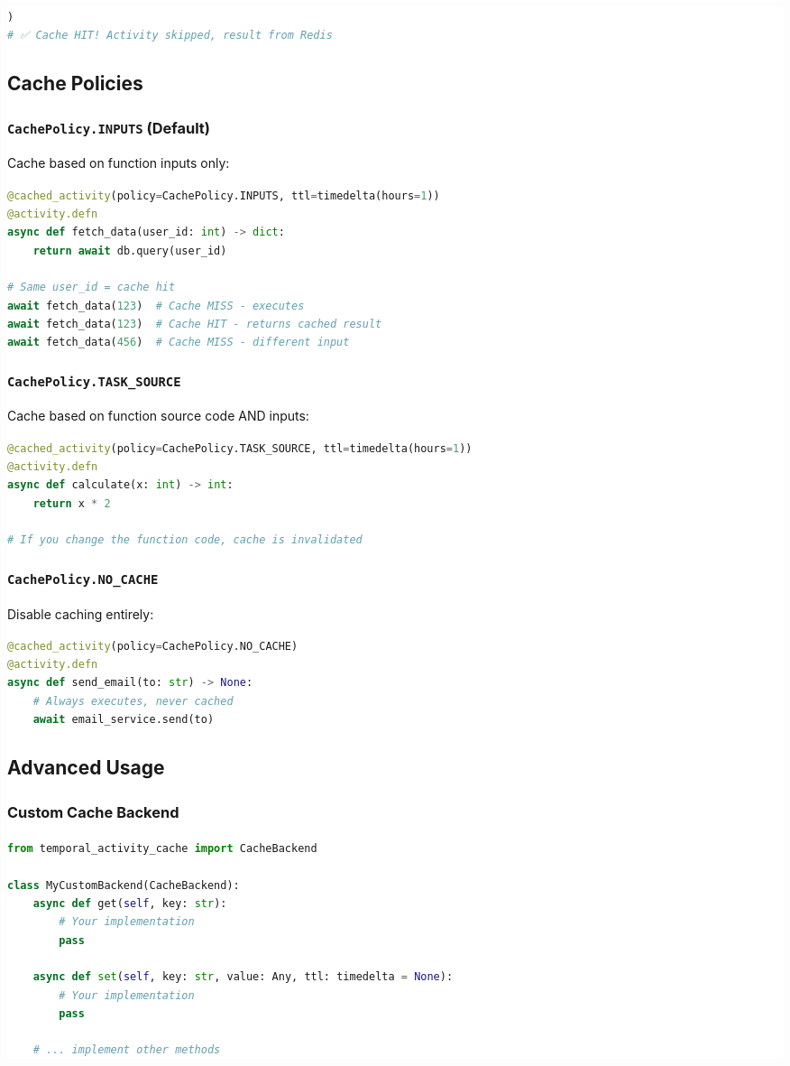 ```python
)
# ✅ Cache HIT! Activity skipped, result from Redis
```

## Cache Policies

### `CachePolicy.INPUTS` (Default)

Cache based on function inputs only:

```python
@cached_activity(policy=CachePolicy.INPUTS, ttl=timedelta(hours=1))
@activity.defn
async def fetch_data(user_id: int) -> dict:
    return await db.query(user_id)

# Same user_id = cache hit
await fetch_data(123)  # Cache MISS - executes
await fetch_data(123)  # Cache HIT - returns cached result
await fetch_data(456)  # Cache MISS - different input
```

### `CachePolicy.TASK_SOURCE`

Cache based on function source code AND inputs:

```python
@cached_activity(policy=CachePolicy.TASK_SOURCE, ttl=timedelta(hours=1))
@activity.defn
async def calculate(x: int) -> int:
    return x * 2

# If you change the function code, cache is invalidated
```

### `CachePolicy.NO_CACHE`

Disable caching entirely:

```python
@cached_activity(policy=CachePolicy.NO_CACHE)
@activity.defn
async def send_email(to: str) -> None:
    # Always executes, never cached
    await email_service.send(to)
```

## Advanced Usage

### Custom Cache Backend

```python
from temporal_activity_cache import CacheBackend

class MyCustomBackend(CacheBackend):
    async def get(self, key: str):
        # Your implementation
        pass

    async def set(self, key: str, value: Any, ttl: timedelta = None):
        # Your implementation
        pass

    # ... implement other methods

```